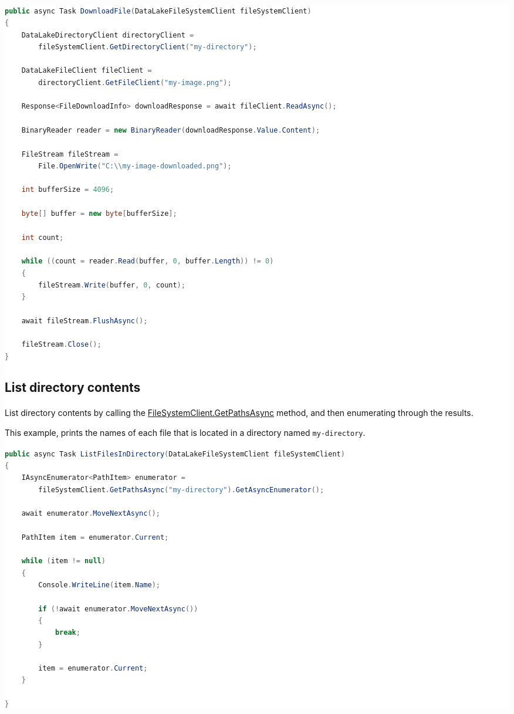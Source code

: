 ```cs
public async Task DownloadFile(DataLakeFileSystemClient fileSystemClient)
{
    DataLakeDirectoryClient directoryClient =
        fileSystemClient.GetDirectoryClient("my-directory");

    DataLakeFileClient fileClient = 
        directoryClient.GetFileClient("my-image.png");

    Response<FileDownloadInfo> downloadResponse = await fileClient.ReadAsync();

    BinaryReader reader = new BinaryReader(downloadResponse.Value.Content);

    FileStream fileStream = 
        File.OpenWrite("C:\\my-image-downloaded.png");

    int bufferSize = 4096;

    byte[] buffer = new byte[bufferSize];

    int count;

    while ((count = reader.Read(buffer, 0, buffer.Length)) != 0)
    {
        fileStream.Write(buffer, 0, count);
    }

    await fileStream.FlushAsync();

    fileStream.Close();
}
```

## List directory contents

List directory contents by calling the [FileSystemClient.GetPathsAsync](https://docs.microsoft.com/dotnet/api/azure.storage.files.datalake.datalakefilesystemclient.getpathsasync) method, and then enumerating through the results.

This example, prints the names of each file that is located in a directory named `my-directory`.

```cs
public async Task ListFilesInDirectory(DataLakeFileSystemClient fileSystemClient)
{
    IAsyncEnumerator<PathItem> enumerator = 
        fileSystemClient.GetPathsAsync("my-directory").GetAsyncEnumerator();

    await enumerator.MoveNextAsync();

    PathItem item = enumerator.Current;

    while (item != null)
    {
        Console.WriteLine(item.Name);

        if (!await enumerator.MoveNextAsync())
        {
            break;
        }
                
        item = enumerator.Current;
    }

}
```